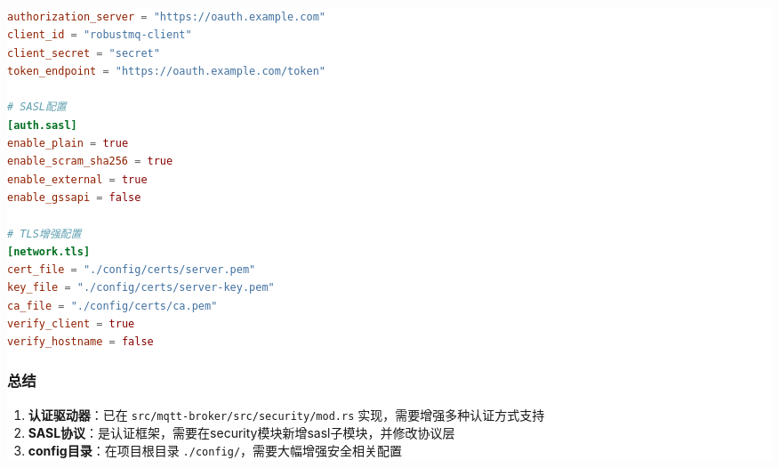 ```toml
authorization_server = "https://oauth.example.com"
client_id = "robustmq-client"
client_secret = "secret"
token_endpoint = "https://oauth.example.com/token"

# SASL配置
[auth.sasl]
enable_plain = true
enable_scram_sha256 = true
enable_external = true
enable_gssapi = false

# TLS增强配置
[network.tls]
cert_file = "./config/certs/server.pem"
key_file = "./config/certs/server-key.pem"
ca_file = "./config/certs/ca.pem"
verify_client = true
verify_hostname = false
```

### 总结

1. **认证驱动器**：已在 `src/mqtt-broker/src/security/mod.rs` 实现，需要增强多种认证方式支持
2. **SASL协议**：是认证框架，需要在security模块新增sasl子模块，并修改协议层
3. **config目录**：在项目根目录 `./config/`，需要大幅增强安全相关配置
